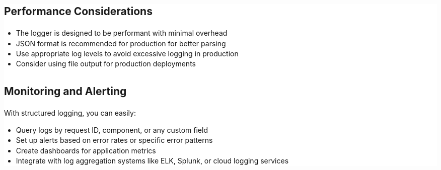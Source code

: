 ## Performance Considerations

- The logger is designed to be performant with minimal overhead
- JSON format is recommended for production for better parsing
- Use appropriate log levels to avoid excessive logging in production
- Consider using file output for production deployments

## Monitoring and Alerting

With structured logging, you can easily:
- Query logs by request ID, component, or any custom field
- Set up alerts based on error rates or specific error patterns
- Create dashboards for application metrics
- Integrate with log aggregation systems like ELK, Splunk, or cloud logging services
